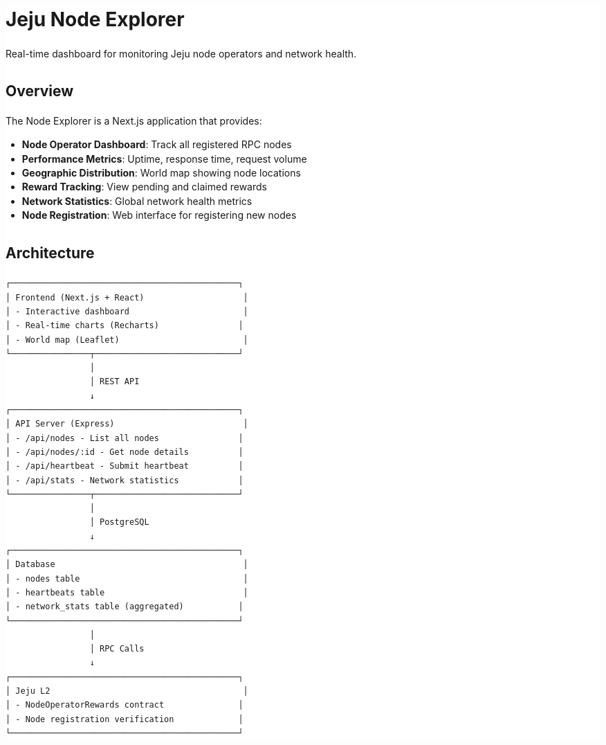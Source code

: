 # Jeju Node Explorer

Real-time dashboard for monitoring Jeju node operators and network health.

## Overview

The Node Explorer is a Next.js application that provides:

- **Node Operator Dashboard**: Track all registered RPC nodes
- **Performance Metrics**: Uptime, response time, request volume
- **Geographic Distribution**: World map showing node locations
- **Reward Tracking**: View pending and claimed rewards
- **Network Statistics**: Global network health metrics
- **Node Registration**: Web interface for registering new nodes

## Architecture

```
┌──────────────────────────────────────────────┐
│ Frontend (Next.js + React)                    │
│ - Interactive dashboard                       │
│ - Real-time charts (Recharts)                │
│ - World map (Leaflet)                         │
└────────────────┬─────────────────────────────┘
                 │
                 │ REST API
                 ↓
┌──────────────────────────────────────────────┐
│ API Server (Express)                          │
│ - /api/nodes - List all nodes                │
│ - /api/nodes/:id - Get node details          │
│ - /api/heartbeat - Submit heartbeat          │
│ - /api/stats - Network statistics            │
└────────────────┬─────────────────────────────┘
                 │
                 │ PostgreSQL
                 ↓
┌──────────────────────────────────────────────┐
│ Database                                      │
│ - nodes table                                 │
│ - heartbeats table                            │
│ - network_stats table (aggregated)           │
└──────────────────────────────────────────────┘
                 │
                 │ RPC Calls
                 ↓
┌──────────────────────────────────────────────┐
│ Jeju L2                                       │
│ - NodeOperatorRewards contract               │
│ - Node registration verification             │
└──────────────────────────────────────────────┘
```
